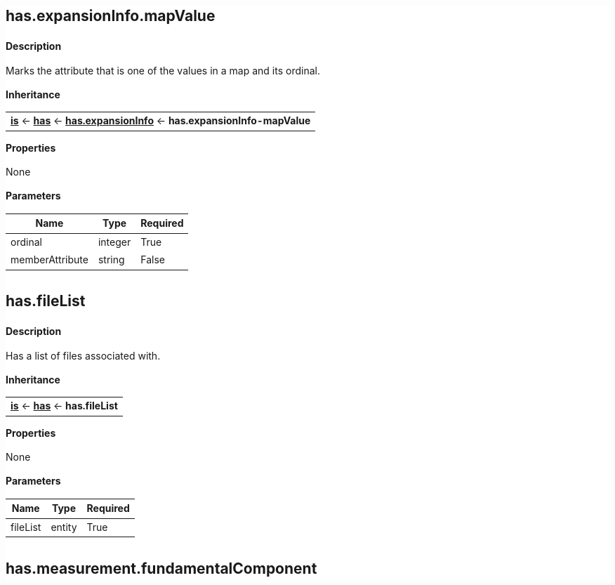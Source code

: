 
## <a id="has-expansionInfo-mapValue"><b>has.expansionInfo.mapValue</b></a>


**Description**

Marks the attribute that is one of the values in a map and its ordinal.


**Inheritance**

| |
|--|
|[<b>is</b>](#is) <- [<b>has</b>](#has) <- [<b>has.expansionInfo</b>](#has-expansionInfo) <- <b>has.expansionInfo-mapValue</b>|


**Properties**

None


**Parameters**

| **Name** | **Type** | **Required** |
|--|--|--|
|ordinal|integer|True
|memberAttribute|string|False


## <a id="has-filelist"><b>has.fileList</b></a>


**Description**


Has a list of files associated with.


**Inheritance**

| |
|--|
|[<b>is</b>](#is) <- [<b>has</b>](#has) <- <b>has.fileList</b>|


**Properties**

None


**Parameters**

| **Name** | **Type** | **Required** |
|--|--|--|
|fileList|entity|True


## <a id="has-measurement-fundamentalcomponent"><b>has.measurement.fundamentalComponent</b></a>
